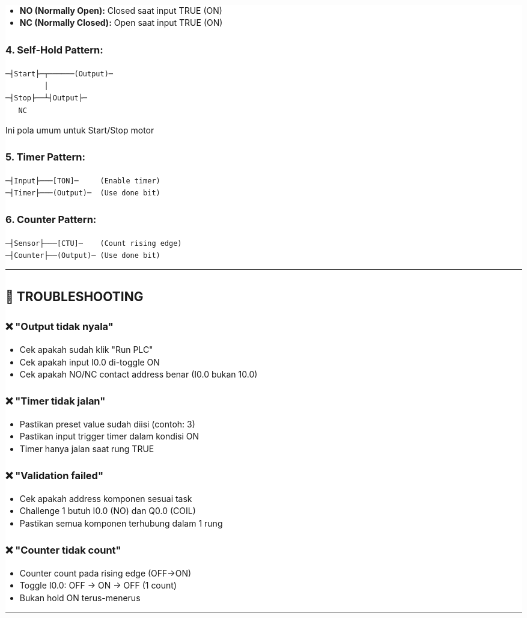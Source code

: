 - **NO (Normally Open):** Closed saat input TRUE (ON)
- **NC (Normally Closed):** Open saat input TRUE (ON)

### **4. Self-Hold Pattern:**

```
─┤Start├─┬──────(Output)─
         │
─┤Stop├──┴┤Output├─
   NC
```

Ini pola umum untuk Start/Stop motor

### **5. Timer Pattern:**

```
─┤Input├───[TON]─     (Enable timer)
─┤Timer├───(Output)─  (Use done bit)
```

### **6. Counter Pattern:**

```
─┤Sensor├───[CTU]─    (Count rising edge)
─┤Counter├──(Output)─ (Use done bit)
```

---

## 🚨 TROUBLESHOOTING

### **❌ "Output tidak nyala"**

- Cek apakah sudah klik "Run PLC"
- Cek apakah input I0.0 di-toggle ON
- Cek apakah NO/NC contact address benar (I0.0 bukan 10.0)

### **❌ "Timer tidak jalan"**

- Pastikan preset value sudah diisi (contoh: 3)
- Pastikan input trigger timer dalam kondisi ON
- Timer hanya jalan saat rung TRUE

### **❌ "Validation failed"**

- Cek apakah address komponen sesuai task
- Challenge 1 butuh I0.0 (NO) dan Q0.0 (COIL)
- Pastikan semua komponen terhubung dalam 1 rung

### **❌ "Counter tidak count"**

- Counter count pada rising edge (OFF→ON)
- Toggle I0.0: OFF → ON → OFF (1 count)
- Bukan hold ON terus-menerus

---
